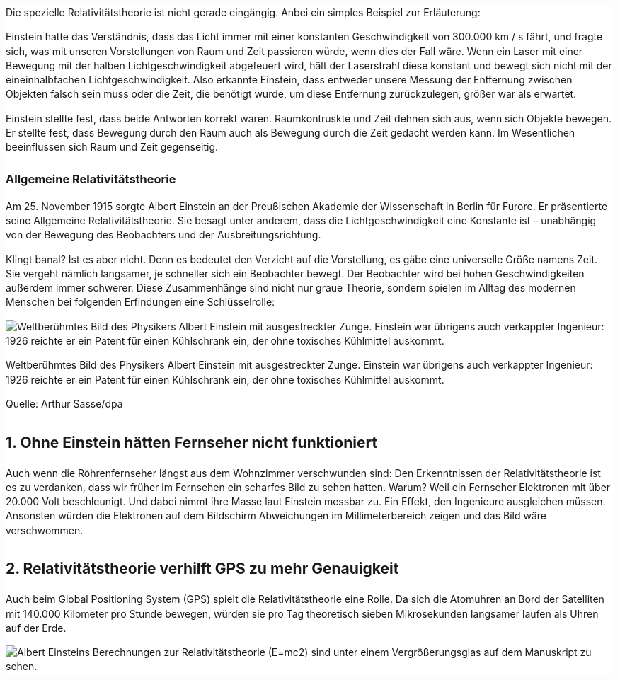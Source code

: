 Die spezielle Relativitätstheorie ist nicht gerade eingängig. Anbei ein simples Beispiel zur Erläuterung:

Einstein hatte das Verständnis, dass das Licht immer mit einer konstanten Geschwindigkeit von 300.000 km / s fährt, und fragte sich, was mit unseren Vorstellungen von Raum und Zeit passieren würde, wenn dies der Fall wäre. Wenn ein Laser mit einer Bewegung mit der halben Lichtgeschwindigkeit abgefeuert wird, hält der Laserstrahl diese konstant und bewegt sich nicht mit der eineinhalbfachen Lichtgeschwindigkeit. Also erkannte Einstein, dass entweder unsere Messung der Entfernung zwischen Objekten falsch sein muss oder die Zeit, die benötigt wurde, um diese Entfernung zurückzulegen, größer war als erwartet.

Einstein stellte fest, dass beide Antworten korrekt waren. Raumkontruskte und Zeit dehnen sich aus, wenn sich Objekte bewegen. Er stellte fest, dass Bewegung durch den Raum auch als Bewegung durch die Zeit gedacht werden kann. Im Wesentlichen beeinflussen sich Raum und Zeit gegenseitig.

### Allgemeine Relativitätstheorie

Am 25. November 1915 sorgte Albert Einstein an der Preußischen Akademie der Wissenschaft in Berlin für Furore. Er präsentierte seine Allgemeine Relativitätstheorie. Sie besagt unter anderem, dass die Lichtgeschwindigkeit eine Konstante ist – unabhängig von der Bewegung des Beobachters und der Ausbreitungsrichtung.

Klingt banal? Ist es aber nicht. Denn es bedeutet den Verzicht auf die Vorstellung, es gäbe eine universelle Größe namens Zeit. Sie vergeht nämlich langsamer, je schneller sich ein Beobachter bewegt. Der Beobachter wird bei hohen Geschwindigkeiten außerdem immer schwerer. Diese Zusammenhänge sind nicht nur graue Theorie, sondern spielen im Alltag des modernen Menschen bei folgenden Erfindungen eine Schlüsselrolle:

![Weltberühmtes Bild des Physikers Albert Einstein mit ausgestreckter Zunge. Einstein war übrigens auch verkappter Ingenieur: 1926 reichte er ein Patent für einen Kühlschrank ein, der ohne toxisches Kühlmittel auskommt.](https://www.ingenieur.de/wp-content/uploads/2017/11/2017/9533_Albert-Einstein-steckt-die-Zunge-raus.jpg)

Weltberühmtes Bild des Physikers Albert Einstein mit ausgestreckter Zunge. Einstein war übrigens auch verkappter Ingenieur: 1926 reichte er ein Patent für einen Kühlschrank ein, der ohne toxisches Kühlmittel auskommt.

Quelle: Arthur Sasse/dpa

## 1\. Ohne Einstein hätten Fernseher nicht funktioniert

Auch wenn die Röhrenfernseher längst aus dem Wohnzimmer verschwunden sind: Den Erkenntnissen der Relativitätstheorie ist es zu verdanken, dass wir früher im Fernsehen ein scharfes Bild zu sehen hatten. Warum? Weil ein Fernseher Elektronen mit über 20.000 Volt beschleunigt. Und dabei nimmt ihre Masse laut Einstein messbar zu. Ein Effekt, den Ingenieure ausgleichen müssen. Ansonsten würden die Elektronen auf dem Bildschirm Abweichungen im Millimeterbereich zeigen und das Bild wäre verschwommen.

## 2\. Relativitätstheorie verhilft GPS zu mehr Genauigkeit

Auch beim Global Positioning System (GPS) spielt die Relativitätstheorie eine Rolle. Da sich die [Atomuhren](https://www.ingenieur.de/technik/fachbereiche/optoelektronik/diese-superuhr-stellt-atomuhr-in-schatten/) an Bord der Satelliten mit 140.000 Kilometer pro Stunde bewegen, würden sie pro Tag theoretisch sieben Mikrosekunden langsamer laufen als Uhren auf der Erde.

![Albert Einsteins Berechnungen zur Relativitätstheorie \(E=mc2\) sind unter einem Vergrößerungsglas auf dem Manuskript zu sehen.](https://www.ingenieur.de/wp-content/uploads/2017/11/2017/9534_Albert-Einsteins-Relativitaetstheorie-E-mc2-auf-einem-Schriftstueck.jpg)
